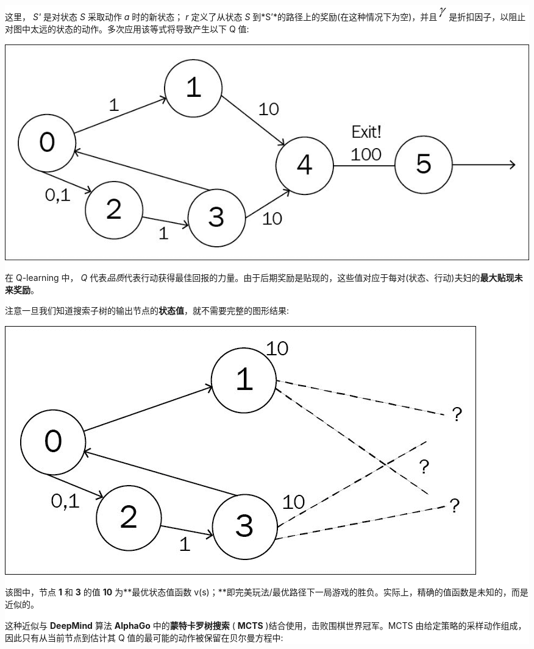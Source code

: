 这里， *S'* 是对状态 *S* 采取动作 *a* 时的新状态； *r* 定义了从状态 *S* 到*S’*的路径上的奖励(在这种情况下为空)，并且![Q-learning](img/00210.jpeg)是折扣因子，以阻止对图中太远的状态的动作。多次应用该等式将导致产生以下 Q 值:

![Q-learning](img/00211.jpeg)

在 Q-learning 中， *Q* 代表*品质*代表行动获得最佳回报的力量。由于后期奖励是贴现的，这些值对应于每对(状态、行动)夫妇的**最大贴现未来奖励**。

注意一旦我们知道搜索子树的输出节点的**状态值**，就不需要完整的图形结果:

![Q-learning](img/00212.jpeg)

该图中，节点 **1** 和 **3** 的值 **10** 为**最优状态值函数 v(s)；**即完美玩法/最优路径下一局游戏的胜负。实际上，精确的值函数是未知的，而是近似的。

这种近似与 **DeepMind** 算法 **AlphaGo** 中的**蒙特卡罗树搜索** ( **MCTS** )结合使用，击败围棋世界冠军。MCTS 由给定策略的采样动作组成，因此只有从当前节点到估计其 Q 值的最可能的动作被保留在贝尔曼方程中:
